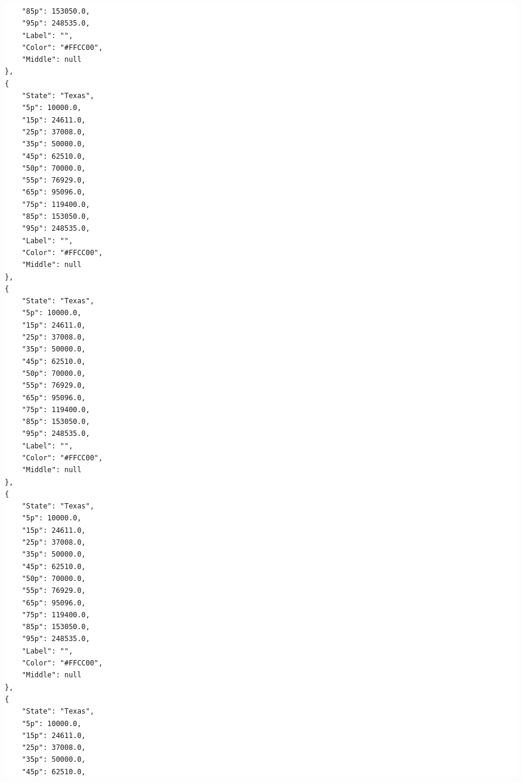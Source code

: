         "85p": 153050.0,
        "95p": 248535.0,
        "Label": "",
        "Color": "#FFCC00",
        "Middle": null
    },
    {
        "State": "Texas",
        "5p": 10000.0,
        "15p": 24611.0,
        "25p": 37008.0,
        "35p": 50000.0,
        "45p": 62510.0,
        "50p": 70000.0,
        "55p": 76929.0,
        "65p": 95096.0,
        "75p": 119400.0,
        "85p": 153050.0,
        "95p": 248535.0,
        "Label": "",
        "Color": "#FFCC00",
        "Middle": null
    },
    {
        "State": "Texas",
        "5p": 10000.0,
        "15p": 24611.0,
        "25p": 37008.0,
        "35p": 50000.0,
        "45p": 62510.0,
        "50p": 70000.0,
        "55p": 76929.0,
        "65p": 95096.0,
        "75p": 119400.0,
        "85p": 153050.0,
        "95p": 248535.0,
        "Label": "",
        "Color": "#FFCC00",
        "Middle": null
    },
    {
        "State": "Texas",
        "5p": 10000.0,
        "15p": 24611.0,
        "25p": 37008.0,
        "35p": 50000.0,
        "45p": 62510.0,
        "50p": 70000.0,
        "55p": 76929.0,
        "65p": 95096.0,
        "75p": 119400.0,
        "85p": 153050.0,
        "95p": 248535.0,
        "Label": "",
        "Color": "#FFCC00",
        "Middle": null
    },
    {
        "State": "Texas",
        "5p": 10000.0,
        "15p": 24611.0,
        "25p": 37008.0,
        "35p": 50000.0,
        "45p": 62510.0,